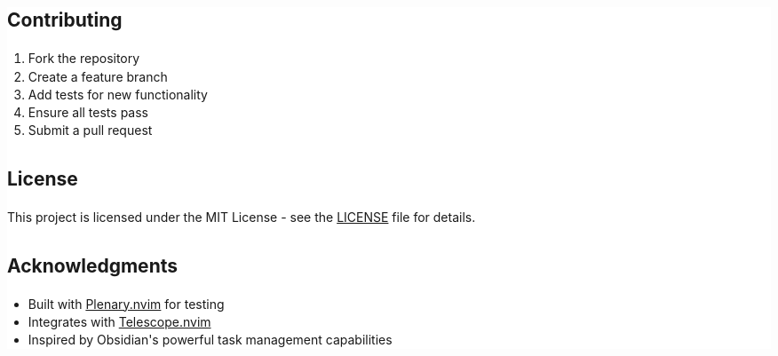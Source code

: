 ## Contributing

1. Fork the repository
2. Create a feature branch
3. Add tests for new functionality
4. Ensure all tests pass
5. Submit a pull request

## License

This project is licensed under the MIT License - see the [LICENSE](LICENSE) file for details.

## Acknowledgments

- Built with [Plenary.nvim](https://github.com/nvim-lua/plenary.nvim) for testing
- Integrates with [Telescope.nvim](https://github.com/nvim-telescope/telescope.nvim)
- Inspired by Obsidian's powerful task management capabilities